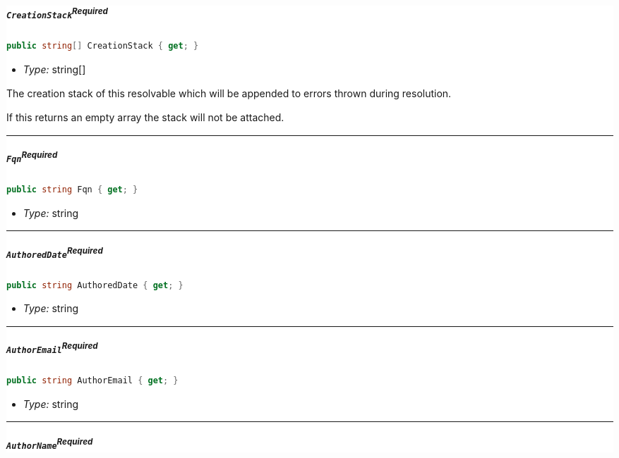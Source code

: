 
##### `CreationStack`<sup>Required</sup> <a name="CreationStack" id="@cdktf/provider-gitlab.dataGitlabProjectTag.DataGitlabProjectTagCommitOutputReference.property.creationStack"></a>

```csharp
public string[] CreationStack { get; }
```

- *Type:* string[]

The creation stack of this resolvable which will be appended to errors thrown during resolution.

If this returns an empty array the stack will not be attached.

---

##### `Fqn`<sup>Required</sup> <a name="Fqn" id="@cdktf/provider-gitlab.dataGitlabProjectTag.DataGitlabProjectTagCommitOutputReference.property.fqn"></a>

```csharp
public string Fqn { get; }
```

- *Type:* string

---

##### `AuthoredDate`<sup>Required</sup> <a name="AuthoredDate" id="@cdktf/provider-gitlab.dataGitlabProjectTag.DataGitlabProjectTagCommitOutputReference.property.authoredDate"></a>

```csharp
public string AuthoredDate { get; }
```

- *Type:* string

---

##### `AuthorEmail`<sup>Required</sup> <a name="AuthorEmail" id="@cdktf/provider-gitlab.dataGitlabProjectTag.DataGitlabProjectTagCommitOutputReference.property.authorEmail"></a>

```csharp
public string AuthorEmail { get; }
```

- *Type:* string

---

##### `AuthorName`<sup>Required</sup> <a name="AuthorName" id="@cdktf/provider-gitlab.dataGitlabProjectTag.DataGitlabProjectTagCommitOutputReference.property.authorName"></a>
